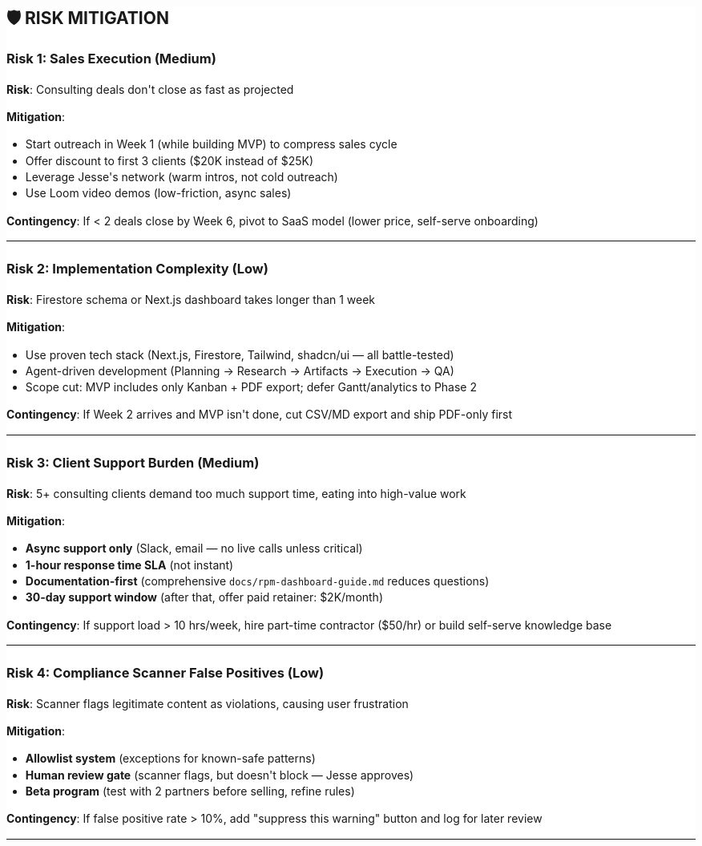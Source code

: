 
## 🛡️ RISK MITIGATION

### Risk 1: Sales Execution (Medium)

**Risk**: Consulting deals don't close as fast as projected

**Mitigation**:
- Start outreach in Week 1 (while building MVP) to compress sales cycle
- Offer discount to first 3 clients ($20K instead of $25K)
- Leverage Jesse's network (warm intros, not cold outreach)
- Use Loom video demos (low-friction, async sales)

**Contingency**: If < 2 deals close by Week 6, pivot to SaaS model (lower price, self-serve onboarding)

---

### Risk 2: Implementation Complexity (Low)

**Risk**: Firestore schema or Next.js dashboard takes longer than 1 week

**Mitigation**:
- Use proven tech stack (Next.js, Firestore, Tailwind, shadcn/ui — all battle-tested)
- Agent-driven development (Planning → Research → Artifacts → Execution → QA)
- Scope cut: MVP includes only Kanban + PDF export; defer Gantt/analytics to Phase 2

**Contingency**: If Week 2 arrives and MVP isn't done, cut CSV/MD export and ship PDF-only first

---

### Risk 3: Client Support Burden (Medium)

**Risk**: 5+ consulting clients demand too much support time, eating into high-value work

**Mitigation**:
- **Async support only** (Slack, email — no live calls unless critical)
- **1-hour response time SLA** (not instant)
- **Documentation-first** (comprehensive `docs/rpm-dashboard-guide.md` reduces questions)
- **30-day support window** (after that, offer paid retainer: $2K/month)

**Contingency**: If support load > 10 hrs/week, hire part-time contractor ($50/hr) or build self-serve knowledge base

---

### Risk 4: Compliance Scanner False Positives (Low)

**Risk**: Scanner flags legitimate content as violations, causing user frustration

**Mitigation**:
- **Allowlist system** (exceptions for known-safe patterns)
- **Human review gate** (scanner flags, but doesn't block — Jesse approves)
- **Beta program** (test with 2 partners before selling, refine rules)

**Contingency**: If false positive rate > 10%, add "suppress this warning" button and log for later review

---
